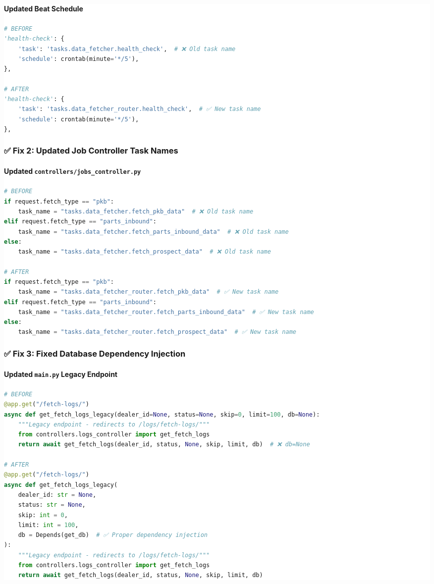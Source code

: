 #### **Updated Beat Schedule**
```python
# BEFORE
'health-check': {
    'task': 'tasks.data_fetcher.health_check',  # ❌ Old task name
    'schedule': crontab(minute='*/5'),
},

# AFTER
'health-check': {
    'task': 'tasks.data_fetcher_router.health_check',  # ✅ New task name
    'schedule': crontab(minute='*/5'),
},
```

### **✅ Fix 2: Updated Job Controller Task Names**

#### **Updated `controllers/jobs_controller.py`**
```python
# BEFORE
if request.fetch_type == "pkb":
    task_name = "tasks.data_fetcher.fetch_pkb_data"  # ❌ Old task name
elif request.fetch_type == "parts_inbound":
    task_name = "tasks.data_fetcher.fetch_parts_inbound_data"  # ❌ Old task name
else:
    task_name = "tasks.data_fetcher.fetch_prospect_data"  # ❌ Old task name

# AFTER
if request.fetch_type == "pkb":
    task_name = "tasks.data_fetcher_router.fetch_pkb_data"  # ✅ New task name
elif request.fetch_type == "parts_inbound":
    task_name = "tasks.data_fetcher_router.fetch_parts_inbound_data"  # ✅ New task name
else:
    task_name = "tasks.data_fetcher_router.fetch_prospect_data"  # ✅ New task name
```

### **✅ Fix 3: Fixed Database Dependency Injection**

#### **Updated `main.py` Legacy Endpoint**
```python
# BEFORE
@app.get("/fetch-logs/")
async def get_fetch_logs_legacy(dealer_id=None, status=None, skip=0, limit=100, db=None):
    """Legacy endpoint - redirects to /logs/fetch-logs/"""
    from controllers.logs_controller import get_fetch_logs
    return await get_fetch_logs(dealer_id, status, None, skip, limit, db)  # ❌ db=None

# AFTER
@app.get("/fetch-logs/")
async def get_fetch_logs_legacy(
    dealer_id: str = None, 
    status: str = None, 
    skip: int = 0, 
    limit: int = 100, 
    db = Depends(get_db)  # ✅ Proper dependency injection
):
    """Legacy endpoint - redirects to /logs/fetch-logs/"""
    from controllers.logs_controller import get_fetch_logs
    return await get_fetch_logs(dealer_id, status, None, skip, limit, db)
```
